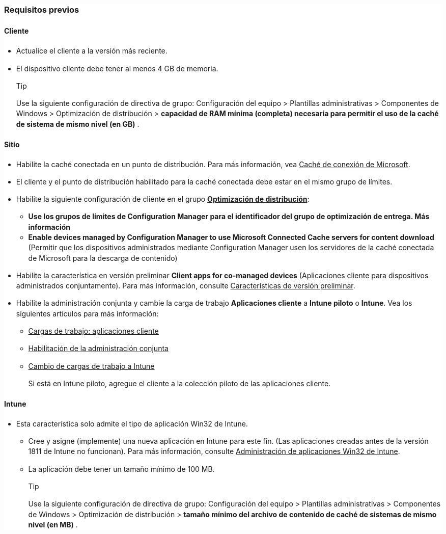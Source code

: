 ### <a name="prerequisites"></a>Requisitos previos

#### <a name="client"></a>Cliente

- Actualice el cliente a la versión más reciente.

- El dispositivo cliente debe tener al menos 4 GB de memoria.

    > [!TIP]
    > Use la siguiente configuración de directiva de grupo: Configuración del equipo > Plantillas administrativas > Componentes de Windows > Optimización de distribución > **capacidad de RAM mínima (completa) necesaria para permitir el uso de la caché de sistema de mismo nivel (en GB)** .

#### <a name="site"></a>Sitio

- Habilite la caché conectada en un punto de distribución. Para más información, vea [Caché de conexión de Microsoft](microsoft-connected-cache.md).

- El cliente y el punto de distribución habilitado para la caché conectada debe estar en el mismo grupo de límites.

- Habilite la siguiente configuración de cliente en el grupo [**Optimización de distribución**](../../clients/deploy/about-client-settings.md#delivery-optimization):

  - **Use los grupos de límites de Configuration Manager para el identificador del grupo de optimización de entrega. Más información**
  - **Enable devices managed by Configuration Manager to use Microsoft Connected Cache servers for content download** (Permitir que los dispositivos administrados mediante Configuration Manager usen los servidores de la caché conectada de Microsoft para la descarga de contenido)

- Habilite la característica en versión preliminar **Client apps for co-managed devices** (Aplicaciones cliente para dispositivos administrados conjuntamente). Para más información, consulte [Características de versión preliminar](../../servers/manage/pre-release-features.md).

- Habilite la administración conjunta y cambie la carga de trabajo **Aplicaciones cliente** a **Intune piloto** o **Intune**. Vea los siguientes artículos para más información:

  - [Cargas de trabajo: aplicaciones cliente](../../../comanage/workloads.md#client-apps)
  - [Habilitación de la administración conjunta](../../../comanage/how-to-enable.md)
  - [Cambio de cargas de trabajo a Intune](../../../comanage/how-to-switch-workloads.md)

    Si está en Intune piloto, agregue el cliente a la colección piloto de las aplicaciones cliente.

#### <a name="intune"></a>Intune

- Esta característica solo admite el tipo de aplicación Win32 de Intune.

  - Cree y asigne (implemente) una nueva aplicación en Intune para este fin. (Las aplicaciones creadas antes de la versión 1811 de Intune no funcionan). Para más información, consulte [Administración de aplicaciones Win32 de Intune](https://docs.microsoft.com/intune/apps/apps-win32-app-management).

  - La aplicación debe tener un tamaño mínimo de 100 MB.
  
    > [!TIP]
    > Use la siguiente configuración de directiva de grupo: Configuración del equipo > Plantillas administrativas > Componentes de Windows > Optimización de distribución > **tamaño mínimo del archivo de contenido de caché de sistemas de mismo nivel (en MB)** .
